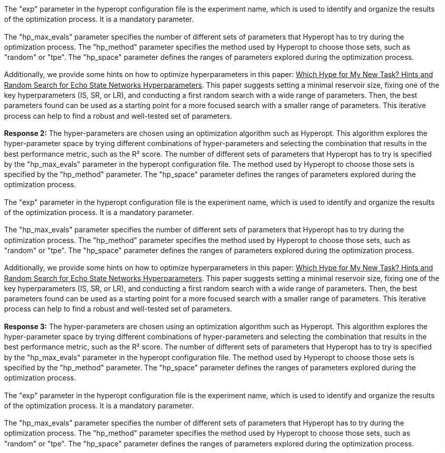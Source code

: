 The "exp" parameter in the hyperopt configuration file is the experiment name, which is used to identify and organize the results of the optimization process. It is a mandatory parameter.

The "hp_max_evals" parameter specifies the number of different sets of parameters that Hyperopt has to try during the optimization process. The "hp_method" parameter specifies the method used by Hyperopt to choose those sets, such as "random" or "tpe". The "hp_space" parameter defines the ranges of parameters explored during the optimization process.

Additionally, we provide some hints on how to optimize hyperparameters in this paper: [Which Hype for My New Task? Hints and Random Search for Echo State Networks Hyperparameters](https://hal.inria.fr/hal-03203318). This paper suggests setting a minimal reservoir size, fixing one of the key hyperparameters (IS, SR, or LR), and conducting a first random search with a wide range of parameters. Then, the best parameters found can be used as a starting point for a more focused search with a smaller range of parameters. This iterative process can help to find a robust and well-tested set of parameters.

**Response 2:**
 The hyper-parameters are chosen using an optimization algorithm such as Hyperopt. This algorithm explores the hyper-parameter space by trying different combinations of hyper-parameters and selecting the combination that results in the best performance metric, such as the R² score. The number of different sets of parameters that Hyperopt has to try is specified by the "hp_max_evals" parameter in the hyperopt configuration file. The method used by Hyperopt to choose those sets is specified by the "hp_method" parameter. The "hp_space" parameter defines the ranges of parameters explored during the optimization process.

The "exp" parameter in the hyperopt configuration file is the experiment name, which is used to identify and organize the results of the optimization process. It is a mandatory parameter.

The "hp_max_evals" parameter specifies the number of different sets of parameters that Hyperopt has to try during the optimization process. The "hp_method" parameter specifies the method used by Hyperopt to choose those sets, such as "random" or "tpe". The "hp_space" parameter defines the ranges of parameters explored during the optimization process.

Additionally, we provide some hints on how to optimize hyperparameters in this paper: [Which Hype for My New Task? Hints and Random Search for Echo State Networks Hyperparameters](https://hal.inria.fr/hal-03203318). This paper suggests setting a minimal reservoir size, fixing one of the key hyperparameters (IS, SR, or LR), and conducting a first random search with a wide range of parameters. Then, the best parameters found can be used as a starting point for a more focused search with a smaller range of parameters. This iterative process can help to find a robust and well-tested set of parameters.

**Response 3:**
 The hyper-parameters are chosen using an optimization algorithm such as Hyperopt. This algorithm explores the hyper-parameter space by trying different combinations of hyper-parameters and selecting the combination that results in the best performance metric, such as the R² score. The number of different sets of parameters that Hyperopt has to try is specified by the "hp_max_evals" parameter in the hyperopt configuration file. The method used by Hyperopt to choose those sets is specified by the "hp_method" parameter. The "hp_space" parameter defines the ranges of parameters explored during the optimization process.

The "exp" parameter in the hyperopt configuration file is the experiment name, which is used to identify and organize the results of the optimization process. It is a mandatory parameter.

The "hp_max_evals" parameter specifies the number of different sets of parameters that Hyperopt has to try during the optimization process. The "hp_method" parameter specifies the method used by Hyperopt to choose those sets, such as "random" or "tpe". The "hp_space" parameter defines the ranges of parameters explored during the optimization process.
